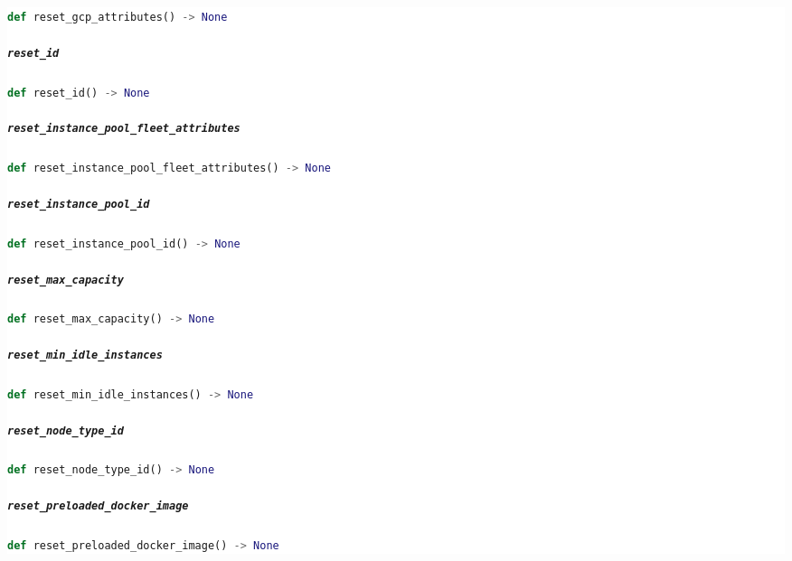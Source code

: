 ```python
def reset_gcp_attributes() -> None
```

##### `reset_id` <a name="reset_id" id="@cdktf/provider-databricks.instancePool.InstancePool.resetId"></a>

```python
def reset_id() -> None
```

##### `reset_instance_pool_fleet_attributes` <a name="reset_instance_pool_fleet_attributes" id="@cdktf/provider-databricks.instancePool.InstancePool.resetInstancePoolFleetAttributes"></a>

```python
def reset_instance_pool_fleet_attributes() -> None
```

##### `reset_instance_pool_id` <a name="reset_instance_pool_id" id="@cdktf/provider-databricks.instancePool.InstancePool.resetInstancePoolId"></a>

```python
def reset_instance_pool_id() -> None
```

##### `reset_max_capacity` <a name="reset_max_capacity" id="@cdktf/provider-databricks.instancePool.InstancePool.resetMaxCapacity"></a>

```python
def reset_max_capacity() -> None
```

##### `reset_min_idle_instances` <a name="reset_min_idle_instances" id="@cdktf/provider-databricks.instancePool.InstancePool.resetMinIdleInstances"></a>

```python
def reset_min_idle_instances() -> None
```

##### `reset_node_type_id` <a name="reset_node_type_id" id="@cdktf/provider-databricks.instancePool.InstancePool.resetNodeTypeId"></a>

```python
def reset_node_type_id() -> None
```

##### `reset_preloaded_docker_image` <a name="reset_preloaded_docker_image" id="@cdktf/provider-databricks.instancePool.InstancePool.resetPreloadedDockerImage"></a>

```python
def reset_preloaded_docker_image() -> None
```
